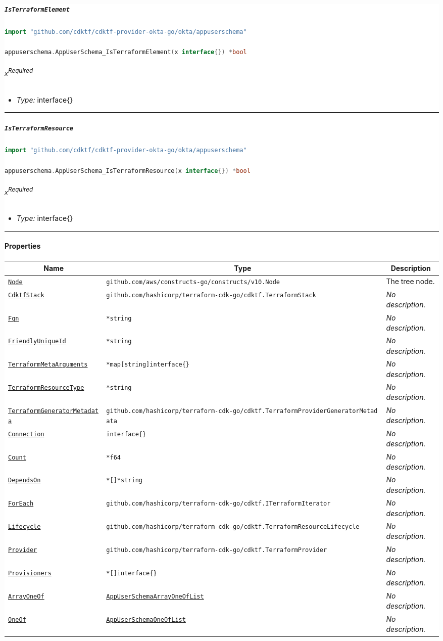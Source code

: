 
##### `IsTerraformElement` <a name="IsTerraformElement" id="@cdktf/provider-okta.appUserSchema.AppUserSchema.isTerraformElement"></a>

```go
import "github.com/cdktf/cdktf-provider-okta-go/okta/appuserschema"

appuserschema.AppUserSchema_IsTerraformElement(x interface{}) *bool
```

###### `x`<sup>Required</sup> <a name="x" id="@cdktf/provider-okta.appUserSchema.AppUserSchema.isTerraformElement.parameter.x"></a>

- *Type:* interface{}

---

##### `IsTerraformResource` <a name="IsTerraformResource" id="@cdktf/provider-okta.appUserSchema.AppUserSchema.isTerraformResource"></a>

```go
import "github.com/cdktf/cdktf-provider-okta-go/okta/appuserschema"

appuserschema.AppUserSchema_IsTerraformResource(x interface{}) *bool
```

###### `x`<sup>Required</sup> <a name="x" id="@cdktf/provider-okta.appUserSchema.AppUserSchema.isTerraformResource.parameter.x"></a>

- *Type:* interface{}

---

#### Properties <a name="Properties" id="Properties"></a>

| **Name** | **Type** | **Description** |
| --- | --- | --- |
| <code><a href="#@cdktf/provider-okta.appUserSchema.AppUserSchema.property.node">Node</a></code> | <code>github.com/aws/constructs-go/constructs/v10.Node</code> | The tree node. |
| <code><a href="#@cdktf/provider-okta.appUserSchema.AppUserSchema.property.cdktfStack">CdktfStack</a></code> | <code>github.com/hashicorp/terraform-cdk-go/cdktf.TerraformStack</code> | *No description.* |
| <code><a href="#@cdktf/provider-okta.appUserSchema.AppUserSchema.property.fqn">Fqn</a></code> | <code>*string</code> | *No description.* |
| <code><a href="#@cdktf/provider-okta.appUserSchema.AppUserSchema.property.friendlyUniqueId">FriendlyUniqueId</a></code> | <code>*string</code> | *No description.* |
| <code><a href="#@cdktf/provider-okta.appUserSchema.AppUserSchema.property.terraformMetaArguments">TerraformMetaArguments</a></code> | <code>*map[string]interface{}</code> | *No description.* |
| <code><a href="#@cdktf/provider-okta.appUserSchema.AppUserSchema.property.terraformResourceType">TerraformResourceType</a></code> | <code>*string</code> | *No description.* |
| <code><a href="#@cdktf/provider-okta.appUserSchema.AppUserSchema.property.terraformGeneratorMetadata">TerraformGeneratorMetadata</a></code> | <code>github.com/hashicorp/terraform-cdk-go/cdktf.TerraformProviderGeneratorMetadata</code> | *No description.* |
| <code><a href="#@cdktf/provider-okta.appUserSchema.AppUserSchema.property.connection">Connection</a></code> | <code>interface{}</code> | *No description.* |
| <code><a href="#@cdktf/provider-okta.appUserSchema.AppUserSchema.property.count">Count</a></code> | <code>*f64</code> | *No description.* |
| <code><a href="#@cdktf/provider-okta.appUserSchema.AppUserSchema.property.dependsOn">DependsOn</a></code> | <code>*[]*string</code> | *No description.* |
| <code><a href="#@cdktf/provider-okta.appUserSchema.AppUserSchema.property.forEach">ForEach</a></code> | <code>github.com/hashicorp/terraform-cdk-go/cdktf.ITerraformIterator</code> | *No description.* |
| <code><a href="#@cdktf/provider-okta.appUserSchema.AppUserSchema.property.lifecycle">Lifecycle</a></code> | <code>github.com/hashicorp/terraform-cdk-go/cdktf.TerraformResourceLifecycle</code> | *No description.* |
| <code><a href="#@cdktf/provider-okta.appUserSchema.AppUserSchema.property.provider">Provider</a></code> | <code>github.com/hashicorp/terraform-cdk-go/cdktf.TerraformProvider</code> | *No description.* |
| <code><a href="#@cdktf/provider-okta.appUserSchema.AppUserSchema.property.provisioners">Provisioners</a></code> | <code>*[]interface{}</code> | *No description.* |
| <code><a href="#@cdktf/provider-okta.appUserSchema.AppUserSchema.property.arrayOneOf">ArrayOneOf</a></code> | <code><a href="#@cdktf/provider-okta.appUserSchema.AppUserSchemaArrayOneOfList">AppUserSchemaArrayOneOfList</a></code> | *No description.* |
| <code><a href="#@cdktf/provider-okta.appUserSchema.AppUserSchema.property.oneOf">OneOf</a></code> | <code><a href="#@cdktf/provider-okta.appUserSchema.AppUserSchemaOneOfList">AppUserSchemaOneOfList</a></code> | *No description.* |
